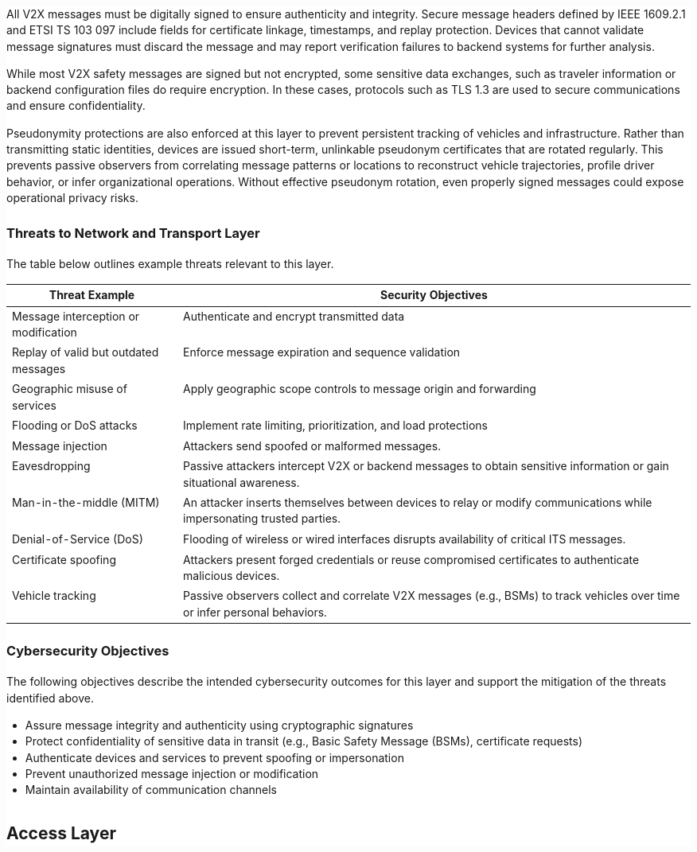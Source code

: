 All V2X messages must be digitally signed to ensure authenticity and integrity. Secure message headers defined by IEEE 1609.2.1 and ETSI TS 103 097 include fields for certificate linkage, timestamps, and replay protection. Devices that cannot validate message signatures must discard the message and may report verification failures to backend systems for further analysis.

While most V2X safety messages are signed but not encrypted, some sensitive data exchanges, such as traveler information or backend configuration files do require encryption. In these cases, protocols such as TLS 1.3 are used to secure communications and ensure confidentiality. 

Pseudonymity protections are also enforced at this layer to prevent persistent tracking of vehicles and infrastructure. Rather than transmitting static identities, devices are issued short-term, unlinkable pseudonym certificates that are rotated regularly. This prevents passive observers from correlating message patterns or locations to reconstruct vehicle trajectories, profile driver behavior, or infer organizational operations. Without effective pseudonym rotation, even properly signed messages could expose operational privacy risks.

### Threats to Network and Transport Layer

The table below outlines example threats relevant to this layer.

| Threat Example                        | Security Objectives                                          |
| ------------------------------------- | ------------------------------------------------------------ |
| Message interception or modification  | Authenticate and encrypt transmitted data                    |
| Replay of valid but outdated messages | Enforce message expiration and sequence validation           |
| Geographic misuse of services         | Apply geographic scope controls to message origin and forwarding |
| Flooding or DoS attacks               | Implement rate limiting, prioritization, and load protections |
| Message injection                     | Attackers send spoofed or malformed messages.                |
| Eavesdropping                         | Passive attackers intercept V2X or backend messages to obtain sensitive information or gain situational awareness. |
| Man-in-the-middle (MITM)              | An attacker inserts themselves between devices to relay or modify communications while impersonating trusted parties. |
| Denial-of-Service (DoS)               | Flooding of wireless or wired interfaces disrupts availability of critical ITS messages. |
| Certificate spoofing                  | Attackers present forged credentials or reuse compromised certificates to authenticate malicious devices. |
| Vehicle tracking                      | Passive observers collect and correlate V2X messages (e.g., BSMs) to track vehicles over time or infer personal behaviors. |

### Cybersecurity Objectives

The following objectives describe the intended cybersecurity outcomes for this layer and support the mitigation of the threats identified above.

- Assure message integrity and authenticity using cryptographic signatures
- Protect confidentiality of sensitive data in transit (e.g., Basic Safety Message (BSMs), certificate requests)
- Authenticate devices and services to prevent spoofing or impersonation
- Prevent unauthorized message injection or modification
- Maintain availability of communication channels

## Access Layer
